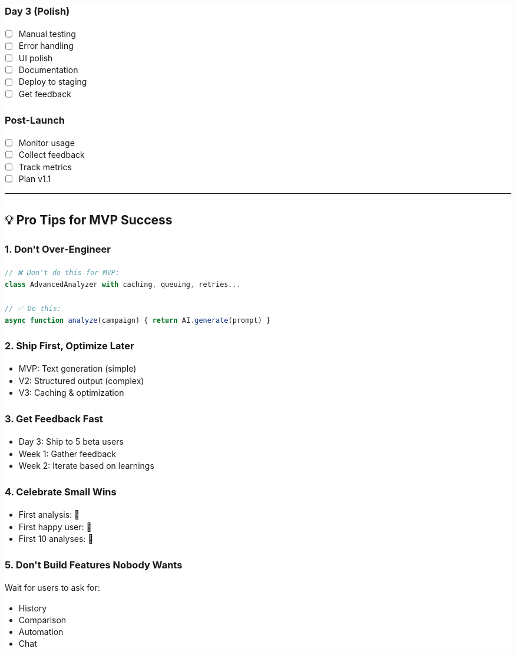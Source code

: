 ### Day 3 (Polish)
- [ ] Manual testing
- [ ] Error handling
- [ ] UI polish
- [ ] Documentation
- [ ] Deploy to staging
- [ ] Get feedback

### Post-Launch
- [ ] Monitor usage
- [ ] Collect feedback
- [ ] Track metrics
- [ ] Plan v1.1

---

## 💡 Pro Tips for MVP Success

### 1. **Don't Over-Engineer**
```typescript
// ❌ Don't do this for MVP:
class AdvancedAnalyzer with caching, queuing, retries...

// ✅ Do this:
async function analyze(campaign) { return AI.generate(prompt) }
```

### 2. **Ship First, Optimize Later**
- MVP: Text generation (simple)
- V2: Structured output (complex)
- V3: Caching & optimization

### 3. **Get Feedback Fast**
- Day 3: Ship to 5 beta users
- Week 1: Gather feedback
- Week 2: Iterate based on learnings

### 4. **Celebrate Small Wins**
- First analysis: 🎉
- First happy user: 🎉
- First 10 analyses: 🎉

### 5. **Don't Build Features Nobody Wants**
Wait for users to ask for:
- History
- Comparison
- Automation
- Chat
